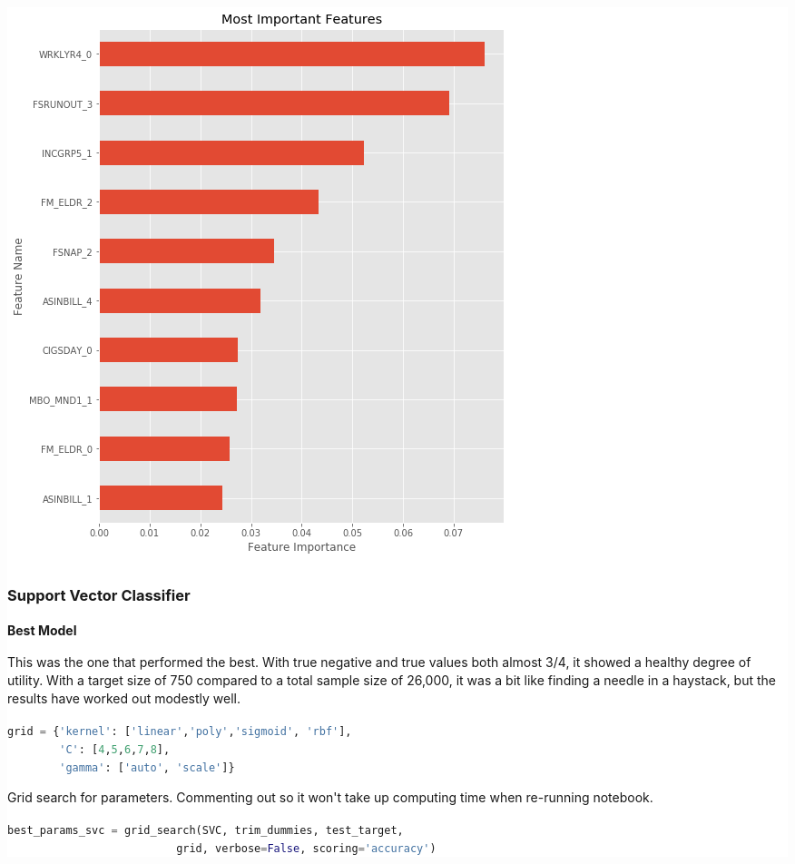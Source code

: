 

![png](output_84_3.png)


### Support Vector Classifier

**Best Model**

This was the one that performed the best. With true negative and true values both almost 3/4, it showed a healthy degree of utility. With a target size of 750 compared to a total sample size of 26,000, it was a bit like finding a needle in a haystack, but the results have worked out modestly well.


```python
grid = {'kernel': ['linear','poly','sigmoid', 'rbf'],
        'C': [4,5,6,7,8],
        'gamma': ['auto', 'scale']} 
```

Grid search for parameters. Commenting out so it won't take up computing time when re-running notebook.


```python
best_params_svc = grid_search(SVC, trim_dummies, test_target,
                          grid, verbose=False, scoring='accuracy')
```
